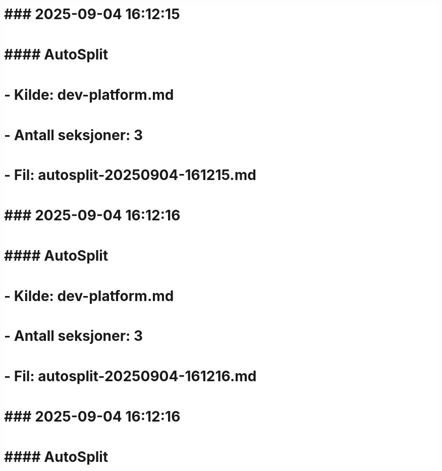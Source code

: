 #

# \### 2025-09-04 16:12:15

# \#### AutoSplit

# \- Kilde: dev-platform.md

# \- Antall seksjoner: 3

# \- Fil: autosplit-20250904-161215.md

#

#

#

#

# \### 2025-09-04 16:12:16

# \#### AutoSplit

# \- Kilde: dev-platform.md

# \- Antall seksjoner: 3

# \- Fil: autosplit-20250904-161216.md

#

#

#

#

# \### 2025-09-04 16:12:16

# \#### AutoSplit
